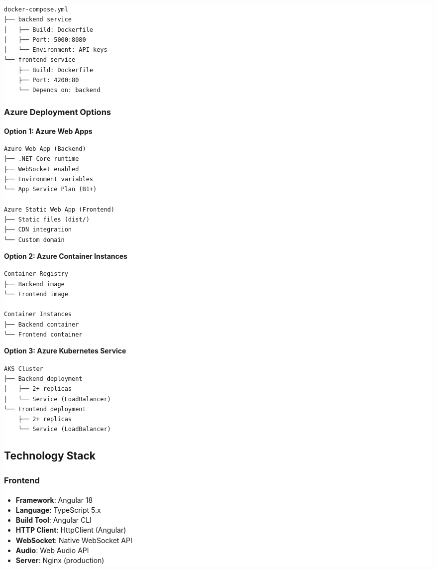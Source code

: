 ```
docker-compose.yml
├── backend service
│   ├── Build: Dockerfile
│   ├── Port: 5000:8080
│   └── Environment: API keys
└── frontend service
    ├── Build: Dockerfile
    ├── Port: 4200:80
    └── Depends on: backend
```

### Azure Deployment Options

**Option 1: Azure Web Apps**
```
Azure Web App (Backend)
├── .NET Core runtime
├── WebSocket enabled
├── Environment variables
└── App Service Plan (B1+)

Azure Static Web App (Frontend)
├── Static files (dist/)
├── CDN integration
└── Custom domain
```

**Option 2: Azure Container Instances**
```
Container Registry
├── Backend image
└── Frontend image

Container Instances
├── Backend container
└── Frontend container
```

**Option 3: Azure Kubernetes Service**
```
AKS Cluster
├── Backend deployment
│   ├── 2+ replicas
│   └── Service (LoadBalancer)
└── Frontend deployment
    ├── 2+ replicas
    └── Service (LoadBalancer)
```

## Technology Stack

### Frontend
- **Framework**: Angular 18
- **Language**: TypeScript 5.x
- **Build Tool**: Angular CLI
- **HTTP Client**: HttpClient (Angular)
- **WebSocket**: Native WebSocket API
- **Audio**: Web Audio API
- **Server**: Nginx (production)
